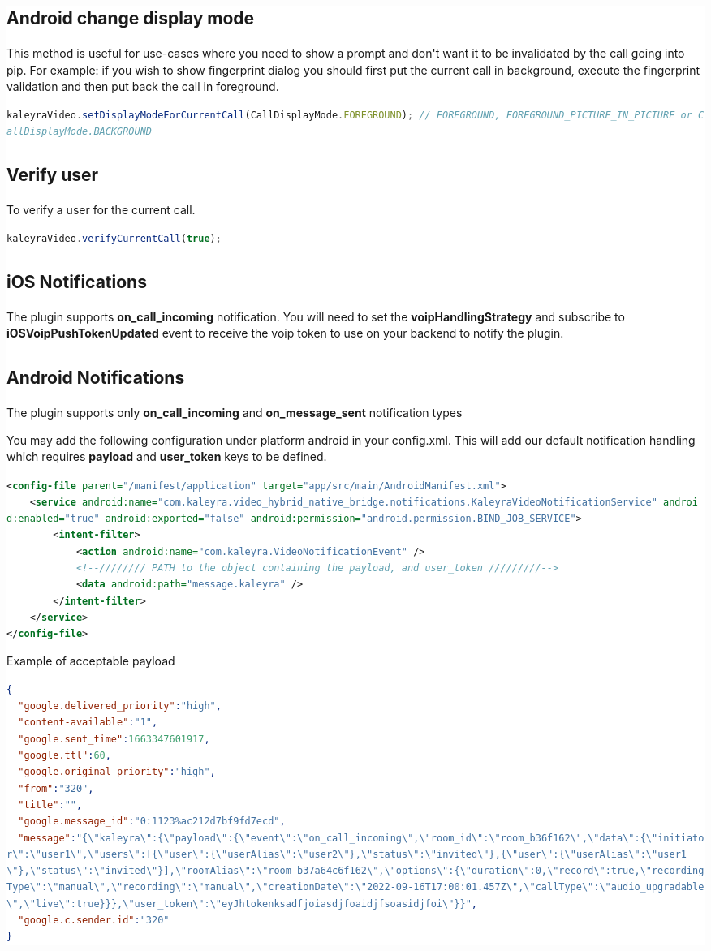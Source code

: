 ## Android change display mode

This method is useful for use-cases where you need to show a prompt and don't want it to be invalidated by the call going into pip.
For example: if you wish to show fingerprint dialog you should first put the current call in background, execute the fingerprint validation and then put back the call in foreground.

```javascript
kaleyraVideo.setDisplayModeForCurrentCall(CallDisplayMode.FOREGROUND); // FOREGROUND, FOREGROUND_PICTURE_IN_PICTURE or CallDisplayMode.BACKGROUND
```

## Verify user

To verify a user for the current call.

```javascript
kaleyraVideo.verifyCurrentCall(true);  
```

## iOS Notifications
The plugin supports **on_call_incoming** notification.
You will need to set the **voipHandlingStrategy** and subscribe to **iOSVoipPushTokenUpdated** event to receive the voip token to use on your backend to notify the plugin.

## Android Notifications
The plugin supports only **on_call_incoming** and **on_message_sent** notification types

You may add the following configuration under platform android in your config.xml.
This will add our default notification handling which requires **payload** and **user_token** keys to be defined.
```xml
<config-file parent="/manifest/application" target="app/src/main/AndroidManifest.xml">
    <service android:name="com.kaleyra.video_hybrid_native_bridge.notifications.KaleyraVideoNotificationService" android:enabled="true" android:exported="false" android:permission="android.permission.BIND_JOB_SERVICE">
        <intent-filter>
            <action android:name="com.kaleyra.VideoNotificationEvent" />
            <!--//////// PATH to the object containing the payload, and user_token /////////-->
            <data android:path="message.kaleyra" />
        </intent-filter>
    </service>
</config-file>
```

Example of acceptable payload
```json
{
  "google.delivered_priority":"high",
  "content-available":"1",
  "google.sent_time":1663347601917,
  "google.ttl":60,
  "google.original_priority":"high",
  "from":"320",
  "title":"",
  "google.message_id":"0:1123%ac212d7bf9fd7ecd",
  "message":"{\"kaleyra\":{\"payload\":{\"event\":\"on_call_incoming\",\"room_id\":\"room_b36f162\",\"data\":{\"initiator\":\"user1\",\"users\":[{\"user\":{\"userAlias\":\"user2\"},\"status\":\"invited\"},{\"user\":{\"userAlias\":\"user1\"},\"status\":\"invited\"}],\"roomAlias\":\"room_b37a64c6f162\",\"options\":{\"duration\":0,\"record\":true,\"recordingType\":\"manual\",\"recording\":\"manual\",\"creationDate\":\"2022-09-16T17:00:01.457Z\",\"callType\":\"audio_upgradable\",\"live\":true}}},\"user_token\":\"eyJhtokenksadfjoiasdjfoaidjfsoasidjfoi\"}}",
  "google.c.sender.id":"320"
}
```

[LinkNpm]: https://www.npmjs.com/package/@kaleyra/video-cordova-plugin
[BroadcastExtension]: https://github.com/KaleyraVideo/VideoCordovaBroadcastExtensionPlugin
[iOSProjectSetup]: https://github.com/Bandyer/Bandyer-iOS-SDK/wiki/VOIP-notifications#project-setup
[iOSVoIPPayload]: https://github.com/Bandyer/Bandyer-iOS-SDK/wiki/VOIP-notifications#notification-payload-key-path
[EventsDoc]: https://kaleyravideo.github.io/VideoCordovaPlugin/enums/events.html
[TSDoc]: https://kaleyravideo.github.io/VideoCordovaPlugin